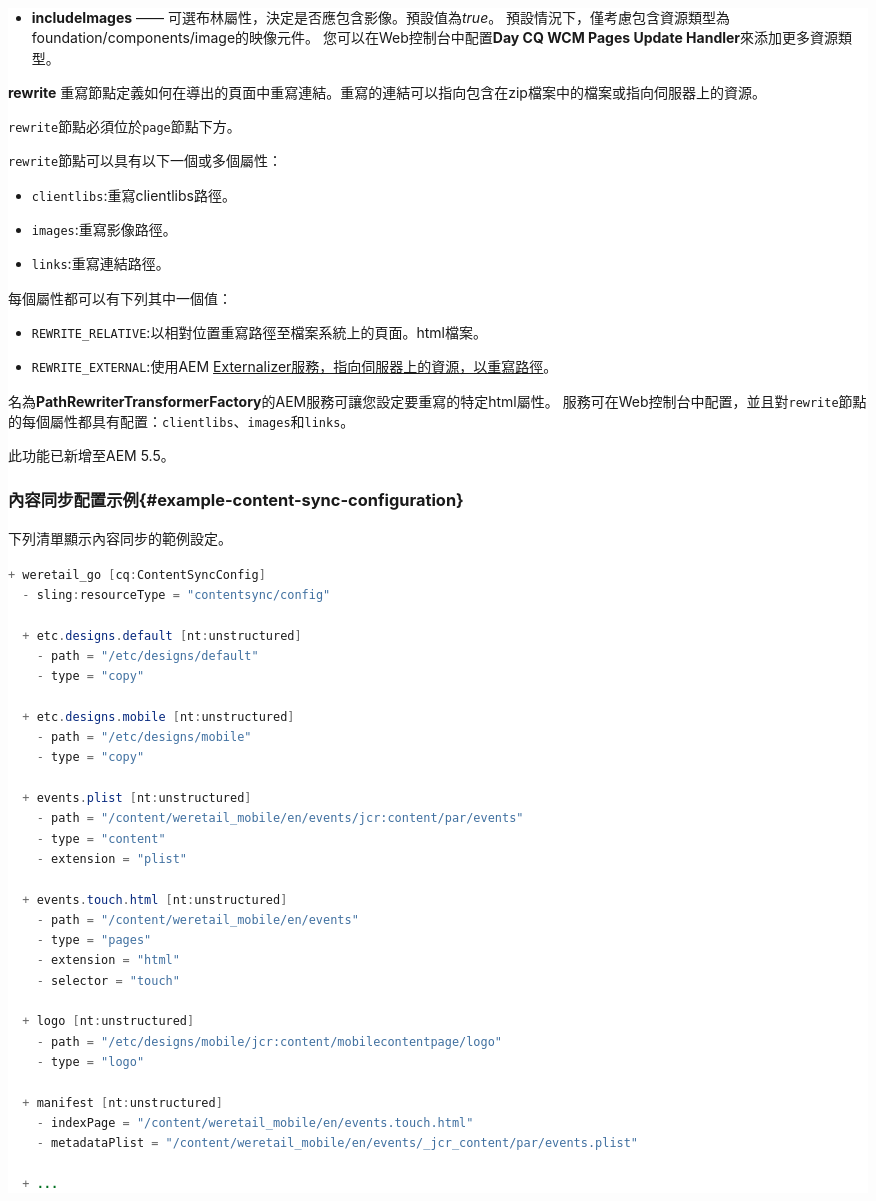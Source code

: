 * **includeImages**  —— 可選布林屬性，決定是否應包含影像。預設值為&#x200B;*true*。
預設情況下，僅考慮包含資源類型為foundation/components/image的映像元件。 您可以在Web控制台中配置**Day CQ WCM Pages Update Handler**&#x200B;來添加更多資源類型。

**rewrite** 重寫節點定義如何在導出的頁面中重寫連結。重寫的連結可以指向包含在zip檔案中的檔案或指向伺服器上的資源。

`rewrite`節點必須位於`page`節點下方。

`rewrite`節點可以具有以下一個或多個屬性：

* `clientlibs`:重寫clientlibs路徑。

* `images`:重寫影像路徑。
* `links`:重寫連結路徑。

每個屬性都可以有下列其中一個值：

* `REWRITE_RELATIVE`:以相對位置重寫路徑至檔案系統上的頁面。html檔案。

* `REWRITE_EXTERNAL`:使用AEM  [Externalizer服務，指向伺服器上的資源，以重寫路徑](/help/sites-developing/externalizer.md)。

名為&#x200B;**PathRewriterTransformerFactory**&#x200B;的AEM服務可讓您設定要重寫的特定html屬性。 服務可在Web控制台中配置，並且對`rewrite`節點的每個屬性都具有配置：`clientlibs`、`images`和`links`。

此功能已新增至AEM 5.5。

### 內容同步配置示例{#example-content-sync-configuration}

下列清單顯示內容同步的範例設定。

```java
+ weretail_go [cq:ContentSyncConfig]
  - sling:resourceType = "contentsync/config"

  + etc.designs.default [nt:unstructured]
    - path = "/etc/designs/default"
    - type = "copy"

  + etc.designs.mobile [nt:unstructured]
    - path = "/etc/designs/mobile"
    - type = "copy"

  + events.plist [nt:unstructured]
    - path = "/content/weretail_mobile/en/events/jcr:content/par/events"
    - type = "content"
    - extension = "plist"

  + events.touch.html [nt:unstructured]
    - path = "/content/weretail_mobile/en/events"
    - type = "pages"
    - extension = "html"
    - selector = "touch"

  + logo [nt:unstructured]
    - path = "/etc/designs/mobile/jcr:content/mobilecontentpage/logo"
    - type = "logo"

  + manifest [nt:unstructured]
    - indexPage = "/content/weretail_mobile/en/events.touch.html"
    - metadataPlist = "/content/weretail_mobile/en/events/_jcr_content/par/events.plist"

  + ...
```
